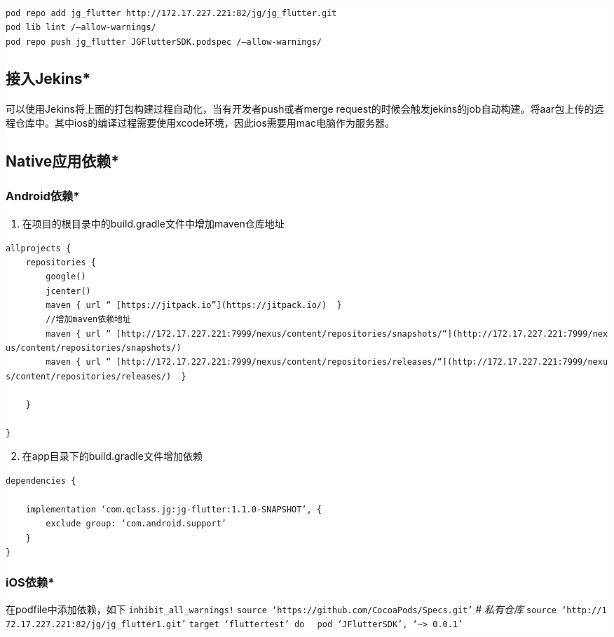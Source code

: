 ```
pod repo add jg_flutter http://172.17.227.221:82/jg/jg_flutter.git
pod lib lint /—allow-warnings/
pod repo push jg_flutter JGFlutterSDK.podspec /—allow-warnings/
```
## 接入Jekins*
可以使用Jekins将上面的打包构建过程自动化，当有开发者push或者merge request的时候会触发jekins的job自动构建。将aar包上传的远程仓库中。其中ios的编译过程需要使用xcode环境，因此ios需要用mac电脑作为服务器。


## Native应用依赖*
### Android依赖*
1. 在项目的根目录中的build.gradle文件中增加maven仓库地址
```
allprojects {
    repositories {
        google()
        jcenter()
        maven { url “ [https://jitpack.io”](https://jitpack.io/)  }
        //增加maven依赖地址
        maven { url “ [http://172.17.227.221:7999/nexus/content/repositories/snapshots/“](http://172.17.227.221:7999/nexus/content/repositories/snapshots/) 
        maven { url “ [http://172.17.227.221:7999/nexus/content/repositories/releases/“](http://172.17.227.221:7999/nexus/content/repositories/releases/)  }
 
    }
 
}
```
2. 在app目录下的build.gradle文件增加依赖
```
dependencies {
 
    implementation ‘com.qclass.jg:jg-flutter:1.1.0-SNAPSHOT’, {
        exclude group: ‘com.android.support’
    }
}
```
### iOS依赖*
在podfile中添加依赖，如下
`inhibit_all_warnings!`
`source ‘https://github.com/CocoaPods/Specs.git’`
_# 私有仓库_
`source ‘http://172.17.227.221:82/jg/jg_flutter1.git’`
`target ‘fluttertest’ do`
`  pod ‘JFlutterSDK’, ‘~> 0.0.1’`
